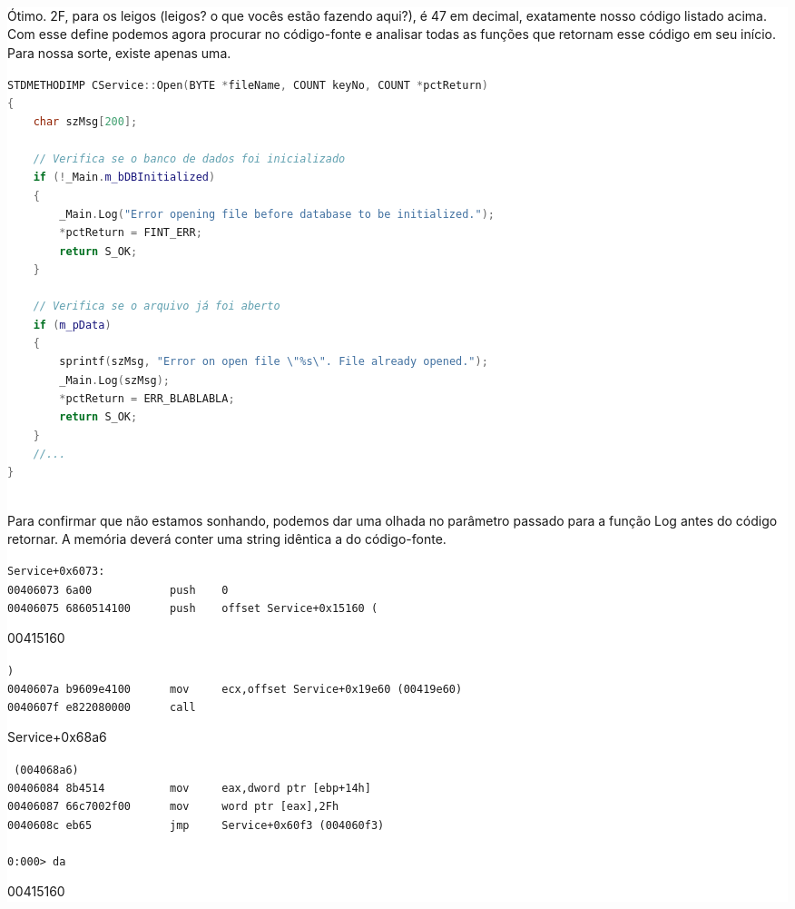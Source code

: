 Ótimo. 2F, para os leigos (leigos? o que vocês estão fazendo aqui?), é 47 em decimal, exatamente nosso código listado acima. Com esse define podemos agora procurar no código-fonte e analisar todas as funções que retornam esse código em seu início. Para nossa sorte, existe apenas uma.

```cpp
STDMETHODIMP CService::Open(BYTE *fileName, COUNT keyNo, COUNT *pctReturn)
{
	char szMsg[200];

	// Verifica se o banco de dados foi inicializado
	if (!_Main.m_bDBInitialized)
	{
		_Main.Log("Error opening file before database to be initialized.");
		*pctReturn = FINT_ERR;
		return S_OK;
	}

	// Verifica se o arquivo já foi aberto
	if (m_pData)
	{
		sprintf(szMsg, "Error on open file \"%s\". File already opened.");
		_Main.Log(szMsg);
		*pctReturn = ERR_BLABLABLA;
		return S_OK;
	}
	//...
}
 

```

Para confirmar que não estamos sonhando, podemos dar uma olhada no parâmetro passado para a função Log antes do código retornar. A memória deverá conter uma string idêntica a do código-fonte.

    
    Service+0x6073:
    00406073 6a00            push    0
    00406075 6860514100      push    offset Service+0x15160 (

00415160

    
    )
    0040607a b9609e4100      mov     ecx,offset Service+0x19e60 (00419e60)
    0040607f e822080000      call

Service+0x68a6

    
     (004068a6)
    00406084 8b4514          mov     eax,dword ptr [ebp+14h]
    00406087 66c7002f00      mov     word ptr [eax],2Fh
    0040608c eb65            jmp     Service+0x60f3 (004060f3)
    
    0:000> da

00415160

